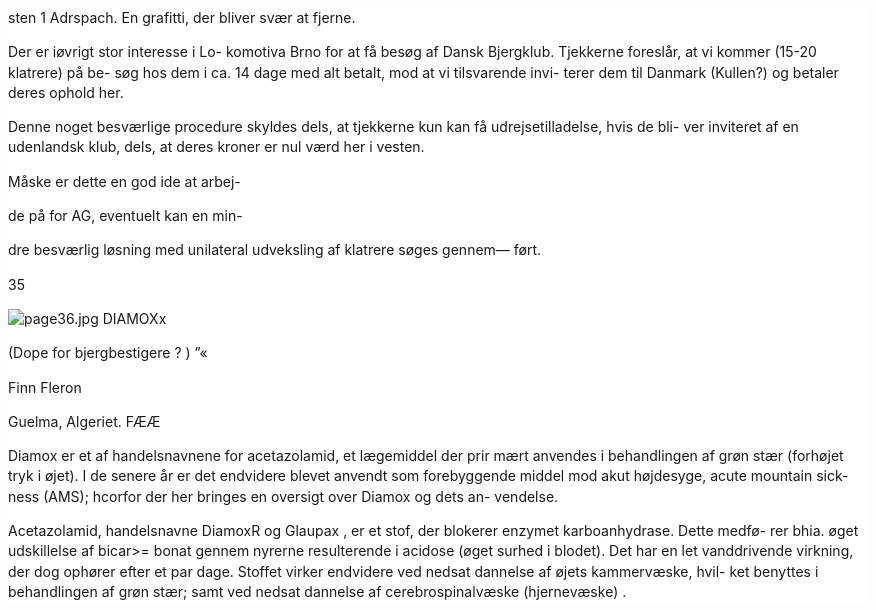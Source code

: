 sten 1 Adrspach. En grafitti, der
bliver svær at fjerne.

Der er iøvrigt stor interesse i Lo-
komotiva Brno for at få besøg af
Dansk Bjergklub. Tjekkerne foreslår,
at vi kommer (15-20 klatrere) på be-
søg hos dem i ca. 14 dage med alt
betalt, mod at vi tilsvarende invi-
terer dem til Danmark (Kullen?) og
betaler deres ophold her.

Denne noget besværlige procedure
skyldes dels, at tjekkerne kun kan
få udrejsetilladelse, hvis de bli-
ver inviteret af en udenlandsk klub,
dels, at deres kroner er nul værd
her i vesten.

Måske er dette en god ide at arbej-

de på for AG, eventuelt kan en min-

dre besværlig løsning med unilateral
udveksling af klatrere søges gennem—
ført.

35





![page36.jpg](/1984/DB-1984-4/page36.jpg)
DIAMOXx

(Dope for bjergbestigere ? ) ”«

Finn Fleron

Guelma, Algeriet. FÆÆ

Diamox er et af handelsnavnene for
acetazolamid, et lægemiddel der prir
mært anvendes i behandlingen af grøn
stær (forhøjet tryk i øjet). I de
senere år er det endvidere blevet
anvendt som forebyggende middel mod
akut højdesyge, acute mountain sick-
ness (AMS); hcorfor der her bringes
en oversigt over Diamox og dets an-
vendelse.

Acetazolamid, handelsnavne DiamoxR
og Glaupax , er et stof, der blokerer
enzymet karboanhydrase. Dette medfø-
rer bhia. øget udskillelse af bicar>=
bonat gennem nyrerne resulterende i
acidose (øget surhed i blodet). Det
har en let vanddrivende virkning,
der dog ophører efter et par dage.
Stoffet virker endvidere ved nedsat
dannelse af øjets kammervæske, hvil-
ket benyttes i behandlingen af grøn
stær; samt ved nedsat dannelse af
cerebrospinalvæske (hjernevæske) .
